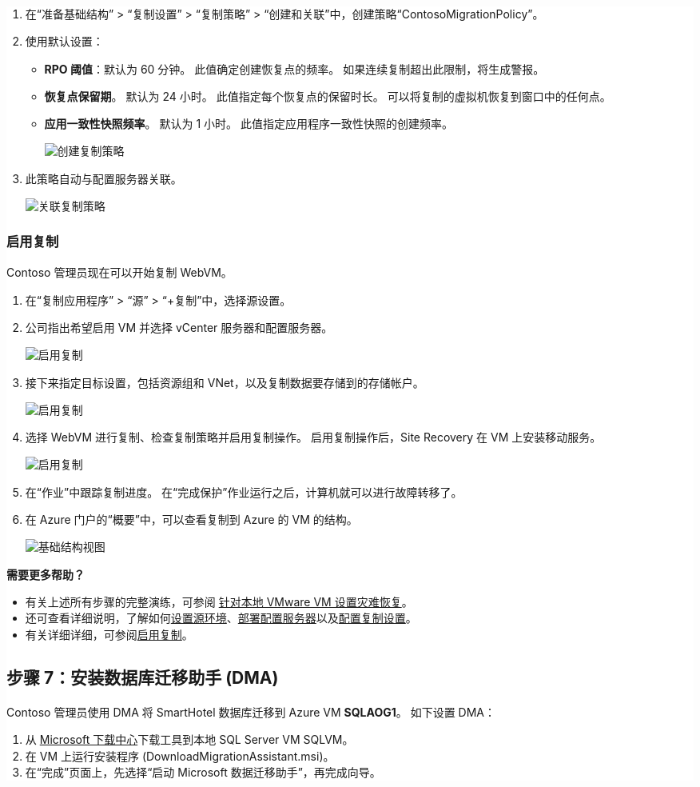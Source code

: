 1. 在“准备基础结构” > “复制设置” > “复制策略” >  “创建和关联”中，创建策略“ContosoMigrationPolicy”。
2. 使用默认设置：
    - **RPO 阈值**：默认为 60 分钟。 此值确定创建恢复点的频率。 如果连续复制超出此限制，将生成警报。
    - **恢复点保留期**。 默认为 24 小时。 此值指定每个恢复点的保留时长。 可以将复制的虚拟机恢复到窗口中的任何点。
    - **应用一致性快照频率**。 默认为 1 小时。 此值指定应用程序一致性快照的创建频率。
 
        ![创建复制策略](./media/contoso-migration-rehost-vm-sql-ag/replication-policy.png)

5. 此策略自动与配置服务器关联。 

    ![关联复制策略](./media/contoso-migration-rehost-vm-sql-ag/replication-policy2.png)



### <a name="enable-replication"></a>启用复制

Contoso 管理员现在可以开始复制 WebVM。

1. 在“复制应用程序” > “源” > “+复制”中，选择源设置。
2. 公司指出希望启用 VM 并选择 vCenter 服务器和配置服务器。

    ![启用复制](./media/contoso-migration-rehost-vm-sql-ag/enable-replication1.png)

3. 接下来指定目标设置，包括资源组和 VNet，以及复制数据要存储到的存储帐户。

     ![启用复制](./media/contoso-migration-rehost-vm-sql-ag/enable-replication2.png)

3. 选择 WebVM 进行复制、检查复制策略并启用复制操作。 启用复制操作后，Site Recovery 在 VM 上安装移动服务。
 
    ![启用复制](./media/contoso-migration-rehost-vm-sql-ag/enable-replication3.png)

4. 在“作业”中跟踪复制进度。 在“完成保护”作业运行之后，计算机就可以进行故障转移了。
5. 在 Azure 门户的“概要”中，可以查看复制到 Azure 的 VM 的结构。

    ![基础结构视图](./media/contoso-migration-rehost-vm-sql-ag/essentials.png)


**需要更多帮助？**

- 有关上述所有步骤的完整演练，可参阅 [针对本地 VMware VM 设置灾难恢复](https://docs.microsoft.com/azure/site-recovery/vmware-azure-tutorial)。
- 还可查看详细说明，了解如何[设置源环境](https://docs.microsoft.com/azure/site-recovery/vmware-azure-set-up-source)、[部署配置服务器](https://docs.microsoft.com/azure/site-recovery/vmware-azure-deploy-configuration-server)以及[配置复制设置](https://docs.microsoft.com/azure/site-recovery/vmware-azure-set-up-replication)。
- 有关详细详细，可参阅[启用复制](https://docs.microsoft.com/azure/site-recovery/vmware-azure-enable-replication)。


## <a name="step-7-install-the-database-migration-assistant-dma"></a>步骤 7：安装数据库迁移助手 (DMA)

Contoso 管理员使用 DMA 将 SmartHotel 数据库迁移到 Azure VM **SQLAOG1**。 如下设置 DMA：

1. 从 [Microsoft 下载中心](https://www.microsoft.com/download/details.aspx?id=53595)下载工具到本地 SQL Server VM SQLVM。
2. 在 VM 上运行安装程序 (DownloadMigrationAssistant.msi)。
3. 在“完成”页面上，先选择“启动 Microsoft 数据迁移助手”，再完成向导。

